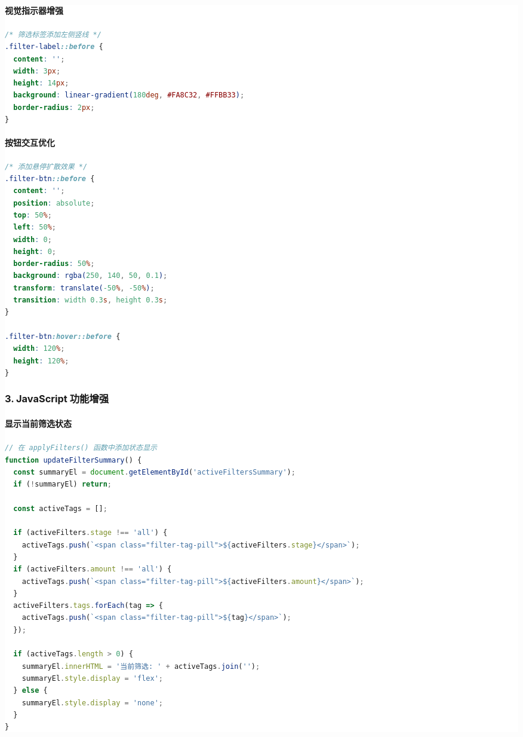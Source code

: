 #### 视觉指示器增强

```css
/* 筛选标签添加左侧竖线 */
.filter-label::before {
  content: '';
  width: 3px;
  height: 14px;
  background: linear-gradient(180deg, #FA8C32, #FFBB33);
  border-radius: 2px;
}
```

#### 按钮交互优化

```css
/* 添加悬停扩散效果 */
.filter-btn::before {
  content: '';
  position: absolute;
  top: 50%;
  left: 50%;
  width: 0;
  height: 0;
  border-radius: 50%;
  background: rgba(250, 140, 50, 0.1);
  transform: translate(-50%, -50%);
  transition: width 0.3s, height 0.3s;
}

.filter-btn:hover::before {
  width: 120%;
  height: 120%;
}
```

### 3. JavaScript 功能增强

#### 显示当前筛选状态

```javascript
// 在 applyFilters() 函数中添加状态显示
function updateFilterSummary() {
  const summaryEl = document.getElementById('activeFiltersSummary');
  if (!summaryEl) return;

  const activeTags = [];

  if (activeFilters.stage !== 'all') {
    activeTags.push(`<span class="filter-tag-pill">${activeFilters.stage}</span>`);
  }
  if (activeFilters.amount !== 'all') {
    activeTags.push(`<span class="filter-tag-pill">${activeFilters.amount}</span>`);
  }
  activeFilters.tags.forEach(tag => {
    activeTags.push(`<span class="filter-tag-pill">${tag}</span>`);
  });

  if (activeTags.length > 0) {
    summaryEl.innerHTML = '当前筛选: ' + activeTags.join('');
    summaryEl.style.display = 'flex';
  } else {
    summaryEl.style.display = 'none';
  }
}
```